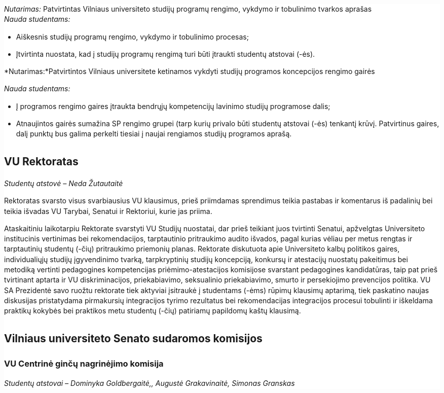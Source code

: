 *Nutarimas:* Patvirtintas Vilniaus universiteto studijų programų
rengimo, vykdymo ir tobulinimo tvarkos aprašas\
*Nauda studentams:*

- Aiškesnis studijų programų rengimo, vykdymo ir tobulinimo procesas;

- Įtvirtinta nuostata, kad į studijų programų rengimą turi būti
    įtraukti studentų atstovai (-ės).

*Nutarimas:*Patvirtintos Vilniaus universitete ketinamos vykdyti studijų
programos koncepcijos rengimo gairės

*Nauda studentams:*

- Į programos rengimo gaires įtraukta bendrųjų kompetencijų lavinimo
    studijų programose dalis;

- Atnaujintos gairės sumažina SP rengimo grupei (tarp kurių privalo
    būti studentų atstovai (-ės) tenkantį krūvį. Patvirtinus gaires,
    dalį punktų bus galima perkelti tiesiai į naujai rengiamos studijų
    programos aprašą.

## VU Rektoratas

*Studentų atstovė – Neda Žutautaitė*

Rektoratas svarsto visus svarbiausius VU klausimus, prieš priimdamas
sprendimus teikia pastabas ir komentarus iš padalinių bei teikia išvadas
VU Tarybai, Senatui ir Rektoriui, kurie jas priima.

Ataskaitiniu laikotarpiu Rektorate svarstyti VU Studijų nuostatai, dar
prieš teikiant juos tvirtinti Senatui, apžvelgtas Universiteto
institucinis vertinimas bei rekomendacijos, tarptautinio pritraukimo
audito išvados, pagal kurias vėliau per metus rengtas ir tarptautinių
studentų (-čių) pritraukimo priemonių planas. Rektorate diskutuota apie
Universiteto kalbų politikos gaires, individualiųjų studijų įgyvendinimo
tvarką, tarpkryptinių studijų koncepciją, konkursų ir atestacijų
nuostatų pakeitimus bei metodiką vertinti pedagogines kompetencijas
priėmimo-atestacijos komisijose svarstant pedagogines kandidatūras, taip
pat prieš tvirtinant aptarta ir VU diskriminacijos, priekabiavimo,
seksualinio priekabiavimo, smurto ir persekiojimo prevencijos politika.
VU SA Prezidentė savo ruožtu rektorate tiek aktyviai įsitraukė į
studentams (-ėms) rūpimų klausimų aptarimą, tiek paskatino naujas
diskusijas pristatydama pirmakursių integracijos tyrimo rezultatus bei
rekomendacijas integracijos procesui tobulinti ir iškeldama praktikų
kokybės bei praktikos metu studentų (-čių) patiriamų papildomų kaštų
klausimą.

## Vilniaus universiteto Senato sudaromos komisijos

### VU Centrinė ginčų nagrinėjimo komisija

*Studentų atstovai – Dominyka Goldbergaitė,, Augustė Grakavinaitė,
Simonas Granskas*
